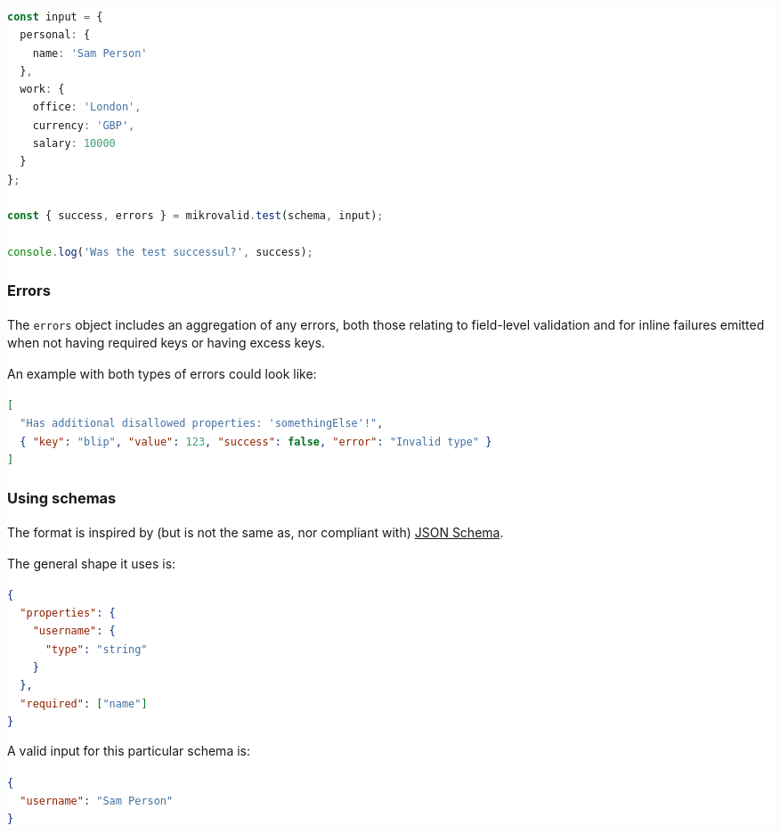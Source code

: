 ```typescript
const input = {
  personal: {
    name: 'Sam Person'
  },
  work: {
    office: 'London',
    currency: 'GBP',
    salary: 10000
  }
};

const { success, errors } = mikrovalid.test(schema, input);

console.log('Was the test successul?', success);
```

### Errors

The `errors` object includes an aggregation of any errors, both those relating to field-level validation and for inline failures emitted when not having required keys or having excess keys.

An example with both types of errors could look like:

```json
[
  "Has additional disallowed properties: 'somethingElse'!",
  { "key": "blip", "value": 123, "success": false, "error": "Invalid type" }
]
```

### Using schemas

The format is inspired by (but is not the same as, nor compliant with) [JSON Schema](https://json-schema.org).

The general shape it uses is:

```json
{
  "properties": {
    "username": {
      "type": "string"
    }
  },
  "required": ["name"]
}
```

A valid input for this particular schema is:

```json
{
  "username": "Sam Person"
}
```
